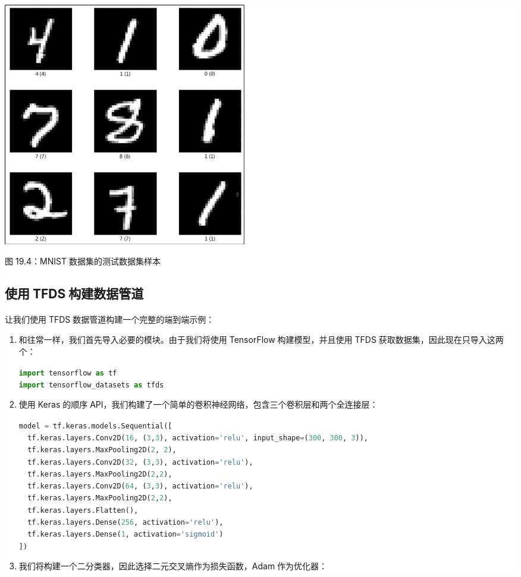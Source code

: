 ![图像包含图表  描述自动生成](img/B18331_19_04.png)

图 19.4：MNIST 数据集的测试数据集样本

## 使用 TFDS 构建数据管道

让我们使用 TFDS 数据管道构建一个完整的端到端示例：

1.  和往常一样，我们首先导入必要的模块。由于我们将使用 TensorFlow 构建模型，并且使用 TFDS 获取数据集，因此现在只导入这两个：

    ```py
    import tensorflow as tf
    import tensorflow_datasets as tfds 
    ```

1.  使用 Keras 的顺序 API，我们构建了一个简单的卷积神经网络，包含三个卷积层和两个全连接层：

    ```py
    model = tf.keras.models.Sequential([ 
      tf.keras.layers.Conv2D(16, (3,3), activation='relu', input_shape=(300, 300, 3)), 
      tf.keras.layers.MaxPooling2D(2, 2),
      tf.keras.layers.Conv2D(32, (3,3), activation='relu'), 
      tf.keras.layers.MaxPooling2D(2,2), 
      tf.keras.layers.Conv2D(64, (3,3), activation='relu'), 
      tf.keras.layers.MaxPooling2D(2,2), 
      tf.keras.layers.Flatten(), 
      tf.keras.layers.Dense(256, activation='relu'), 
      tf.keras.layers.Dense(1, activation='sigmoid')
    ]) 
    ```

1.  我们将构建一个二分类器，因此选择二元交叉熵作为损失函数，Adam 作为优化器：

